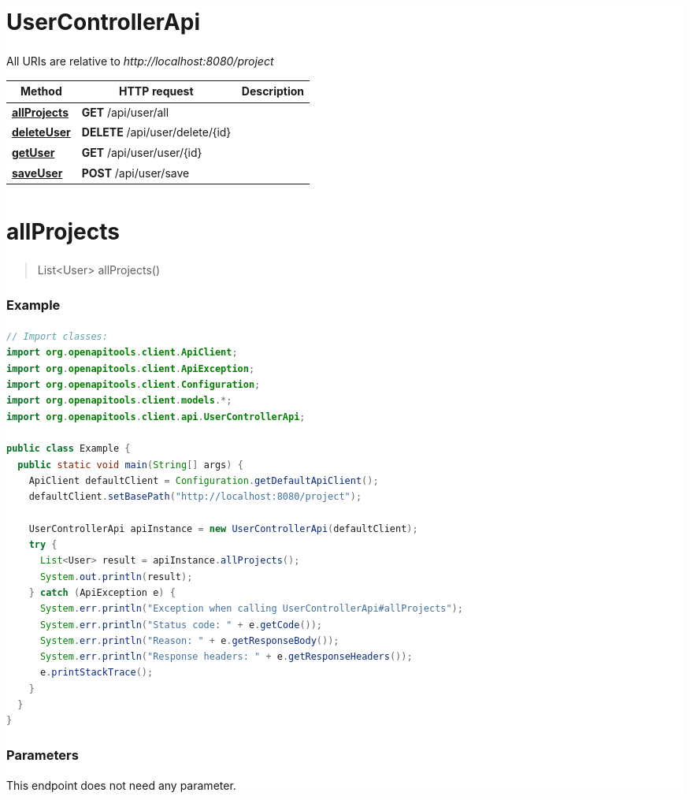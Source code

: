 # UserControllerApi

All URIs are relative to *http://localhost:8080/project*

| Method | HTTP request | Description |
|------------- | ------------- | -------------|
| [**allProjects**](UserControllerApi.md#allProjects) | **GET** /api/user/all |  |
| [**deleteUser**](UserControllerApi.md#deleteUser) | **DELETE** /api/user/delete/{id} |  |
| [**getUser**](UserControllerApi.md#getUser) | **GET** /api/user/user/{id} |  |
| [**saveUser**](UserControllerApi.md#saveUser) | **POST** /api/user/save |  |


<a id="allProjects"></a>
# **allProjects**
> List&lt;User&gt; allProjects()



### Example
```java
// Import classes:
import org.openapitools.client.ApiClient;
import org.openapitools.client.ApiException;
import org.openapitools.client.Configuration;
import org.openapitools.client.models.*;
import org.openapitools.client.api.UserControllerApi;

public class Example {
  public static void main(String[] args) {
    ApiClient defaultClient = Configuration.getDefaultApiClient();
    defaultClient.setBasePath("http://localhost:8080/project");

    UserControllerApi apiInstance = new UserControllerApi(defaultClient);
    try {
      List<User> result = apiInstance.allProjects();
      System.out.println(result);
    } catch (ApiException e) {
      System.err.println("Exception when calling UserControllerApi#allProjects");
      System.err.println("Status code: " + e.getCode());
      System.err.println("Reason: " + e.getResponseBody());
      System.err.println("Response headers: " + e.getResponseHeaders());
      e.printStackTrace();
    }
  }
}
```

### Parameters
This endpoint does not need any parameter.
